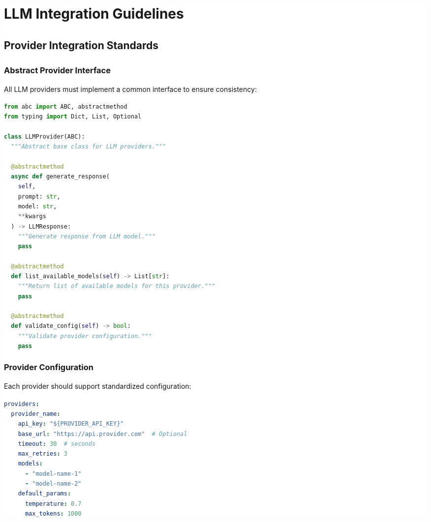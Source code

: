 # LLM Integration Guidelines

## Provider Integration Standards

### Abstract Provider Interface
All LLM providers must implement a common interface to ensure consistency:

```python
from abc import ABC, abstractmethod
from typing import Dict, List, Optional

class LLMProvider(ABC):
  """Abstract base class for LLM providers."""
  
  @abstractmethod
  async def generate_response(
    self, 
    prompt: str, 
    model: str,
    **kwargs
  ) -> LLMResponse:
    """Generate response from LLM model."""
    pass
  
  @abstractmethod
  def list_available_models(self) -> List[str]:
    """Return list of available models for this provider."""
    pass
  
  @abstractmethod
  def validate_config(self) -> bool:
    """Validate provider configuration."""
    pass
```

### Provider Configuration
Each provider should support standardized configuration:

```yaml
providers:
  provider_name:
    api_key: "${PROVIDER_API_KEY}"
    base_url: "https://api.provider.com"  # Optional
    timeout: 30  # seconds
    max_retries: 3
    models:
      - "model-name-1"
      - "model-name-2"
    default_params:
      temperature: 0.7
      max_tokens: 1000
```
